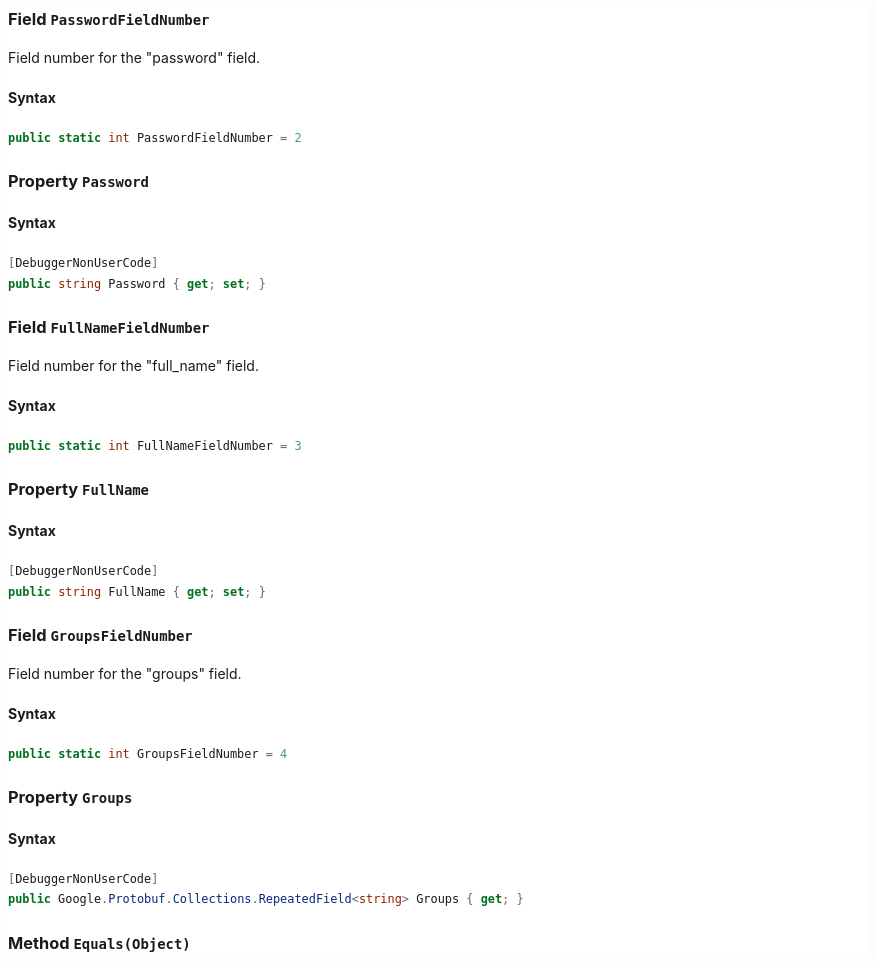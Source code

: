 
### Field `PasswordFieldNumber`
Field number for the &quot;password&quot; field.
#### Syntax
```csharp
public static int PasswordFieldNumber = 2
```


### Property `Password`

#### Syntax
```csharp
[DebuggerNonUserCode]
public string Password { get; set; }
```


### Field `FullNameFieldNumber`
Field number for the &quot;full_name&quot; field.
#### Syntax
```csharp
public static int FullNameFieldNumber = 3
```


### Property `FullName`

#### Syntax
```csharp
[DebuggerNonUserCode]
public string FullName { get; set; }
```


### Field `GroupsFieldNumber`
Field number for the &quot;groups&quot; field.
#### Syntax
```csharp
public static int GroupsFieldNumber = 4
```


### Property `Groups`

#### Syntax
```csharp
[DebuggerNonUserCode]
public Google.Protobuf.Collections.RepeatedField<string> Groups { get; }
```


### Method `Equals(Object)`
